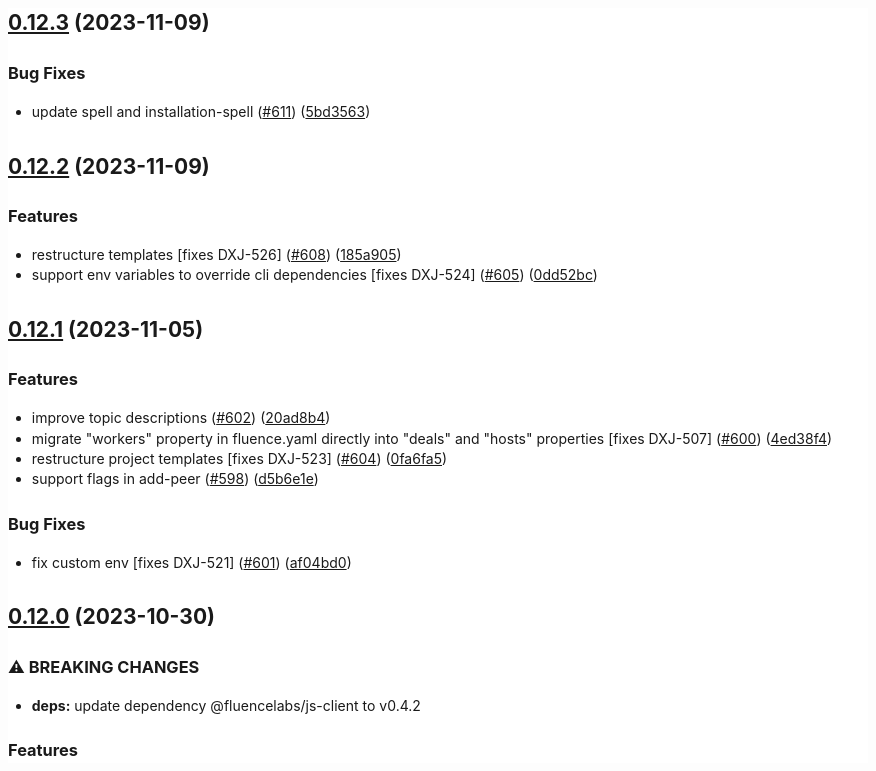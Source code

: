 ## [0.12.3](https://github.com/fluencelabs/cli/compare/fluence-cli-v0.12.2...fluence-cli-v0.12.3) (2023-11-09)


### Bug Fixes

* update spell and installation-spell ([#611](https://github.com/fluencelabs/cli/issues/611)) ([5bd3563](https://github.com/fluencelabs/cli/commit/5bd35635b0cc9ee750f326ce299adf07506293a1))

## [0.12.2](https://github.com/fluencelabs/cli/compare/fluence-cli-v0.12.1...fluence-cli-v0.12.2) (2023-11-09)


### Features

* restructure templates [fixes DXJ-526] ([#608](https://github.com/fluencelabs/cli/issues/608)) ([185a905](https://github.com/fluencelabs/cli/commit/185a905838e9b8dbb83348070fa022e087ebed80))
* support env variables to override cli dependencies [fixes DXJ-524] ([#605](https://github.com/fluencelabs/cli/issues/605)) ([0dd52bc](https://github.com/fluencelabs/cli/commit/0dd52bc2c9b672176219ae99bda4ddcf8832111e))

## [0.12.1](https://github.com/fluencelabs/cli/compare/fluence-cli-v0.12.0...fluence-cli-v0.12.1) (2023-11-05)


### Features

* improve topic descriptions ([#602](https://github.com/fluencelabs/cli/issues/602)) ([20ad8b4](https://github.com/fluencelabs/cli/commit/20ad8b412a7d983ef0b118466997601e67338d10))
* migrate "workers" property in fluence.yaml directly into "deals" and "hosts" properties [fixes DXJ-507] ([#600](https://github.com/fluencelabs/cli/issues/600)) ([4ed38f4](https://github.com/fluencelabs/cli/commit/4ed38f4b8a0288a03bee5e7ca4fea1ff12ec0e51))
* restructure project templates [fixes DXJ-523] ([#604](https://github.com/fluencelabs/cli/issues/604)) ([0fa6fa5](https://github.com/fluencelabs/cli/commit/0fa6fa5cb7ab5f5fbc9e77593b0070892025c52a))
* support flags in add-peer ([#598](https://github.com/fluencelabs/cli/issues/598)) ([d5b6e1e](https://github.com/fluencelabs/cli/commit/d5b6e1e96755b48b1ed0128cfb7c0c6f9bee57ca))


### Bug Fixes

* fix custom env [fixes DXJ-521] ([#601](https://github.com/fluencelabs/cli/issues/601)) ([af04bd0](https://github.com/fluencelabs/cli/commit/af04bd0f76a87b2a4df9cea05e3486ba8cf2de64))

## [0.12.0](https://github.com/fluencelabs/cli/compare/fluence-cli-v0.11.4...fluence-cli-v0.12.0) (2023-10-30)


### ⚠ BREAKING CHANGES

* **deps:** update dependency @fluencelabs/js-client to v0.4.2

### Features

